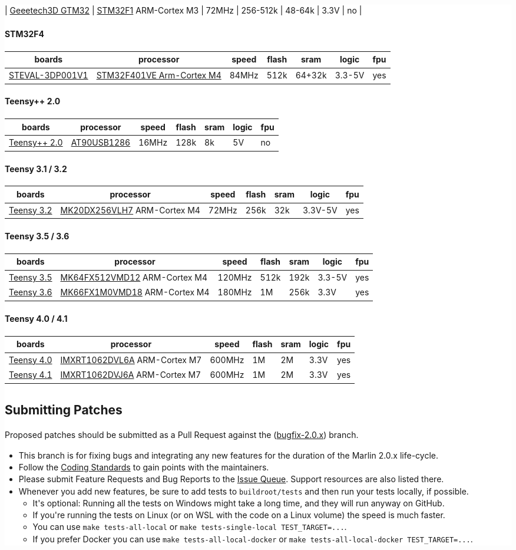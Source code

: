 | [Geeetech3D GTM32](https://github.com/Geeetech3D/Diagram/blob/master/Rostock301/Hardware_GTM32_PRO_VB.pdf) | [STM32F1](https://www.st.com/en/microcontrollers-microprocessors/stm32f103.html) ARM-Cortex M3 | 72MHz | 256-512k | 48-64k | 3.3V  | no  |

#### STM32F4

| boards                                                                         | processor                                                                                            | speed | flash | sram   | logic  | fpu |
| ------------------------------------------------------------------------------ | ---------------------------------------------------------------------------------------------------- | ----- | ----- | ------ | ------ | --- |
| [STEVAL-3DP001V1](https://www.st.com/en/evaluation-tools/steval-3dp001v1.html) | [STM32F401VE Arm-Cortex M4](https://www.st.com/en/microcontrollers-microprocessors/stm32f401ve.html) | 84MHz | 512k  | 64+32k | 3.3-5V | yes |

#### Teensy++ 2.0

| boards                                                               | processor                                                           | speed | flash | sram | logic | fpu |
| -------------------------------------------------------------------- | ------------------------------------------------------------------- | ----- | ----- | ---- | ----- | --- |
| [Teensy++ 2.0](https://www.microchip.com/wwwproducts/en/AT90USB1286) | [AT90USB1286](https://www.microchip.com/wwwproducts/en/AT90USB1286) | 16MHz | 128k  | 8k   | 5V    | no  |

#### Teensy 3.1 / 3.2

| boards                                                 | processor                                                                                       | speed | flash | sram | logic   | fpu |
| ------------------------------------------------------ | ----------------------------------------------------------------------------------------------- | ----- | ----- | ---- | ------- | --- |
| [Teensy 3.2](https://www.pjrc.com/store/teensy32.html) | [MK20DX256VLH7](https://www.mouser.com/ProductDetail/NXP-Freescale/MK20DX256VLH7) ARM-Cortex M4 | 72MHz | 256k  | 32k  | 3.3V-5V | yes |

#### Teensy 3.5 / 3.6

| boards                                                 | processor                                                                                         | speed  | flash | sram | logic  | fpu |
| ------------------------------------------------------ | ------------------------------------------------------------------------------------------------- | ------ | ----- | ---- | ------ | --- |
| [Teensy 3.5](https://www.pjrc.com/store/teensy35.html) | [MK64FX512VMD12](https://www.mouser.com/ProductDetail/NXP-Freescale/MK64FX512VMD12) ARM-Cortex M4 | 120MHz | 512k  | 192k | 3.3-5V | yes |
| [Teensy 3.6](https://www.pjrc.com/store/teensy36.html) | [MK66FX1M0VMD18](https://www.mouser.com/ProductDetail/NXP-Freescale/MK66FX1M0VMD18) ARM-Cortex M4 | 180MHz | 1M    | 256k | 3.3V   | yes |

#### Teensy 4.0 / 4.1

| boards                                                 | processor                                                                                                         | speed  | flash | sram | logic | fpu |
| ------------------------------------------------------ | ----------------------------------------------------------------------------------------------------------------- | ------ | ----- | ---- | ----- | --- |
| [Teensy 4.0](https://www.pjrc.com/store/teensy40.html) | [IMXRT1062DVL6A](https://www.mouser.com/new/nxp-semiconductors/nxp-imx-rt1060-crossover-processor/) ARM-Cortex M7 | 600MHz | 1M    | 2M   | 3.3V  | yes |
| [Teensy 4.1](https://www.pjrc.com/store/teensy41.html) | [IMXRT1062DVJ6A](https://www.mouser.com/new/nxp-semiconductors/nxp-imx-rt1060-crossover-processor/) ARM-Cortex M7 | 600MHz | 1M    | 2M   | 3.3V  | yes |

## Submitting Patches

Proposed patches should be submitted as a Pull Request against the ([bugfix-2.0.x](https://github.com/MarlinFirmware/Marlin/tree/bugfix-2.0.x)) branch.

- This branch is for fixing bugs and integrating any new features for the duration of the Marlin 2.0.x life-cycle.
- Follow the [Coding Standards](https://marlinfw.org/docs/development/coding_standards.html) to gain points with the maintainers.
- Please submit Feature Requests and Bug Reports to the [Issue Queue](https://github.com/MarlinFirmware/Marlin/issues/new/choose). Support resources are also listed there.
- Whenever you add new features, be sure to add tests to `buildroot/tests` and then run your tests locally, if possible.
  - It's optional: Running all the tests on Windows might take a long time, and they will run anyway on GitHub.
  - If you're running the tests on Linux (or on WSL with the code on a Linux volume) the speed is much faster.
  - You can use `make tests-all-local` or `make tests-single-local TEST_TARGET=...`.
  - If you prefer Docker you can use `make tests-all-local-docker` or `make tests-all-local-docker TEST_TARGET=...`.
